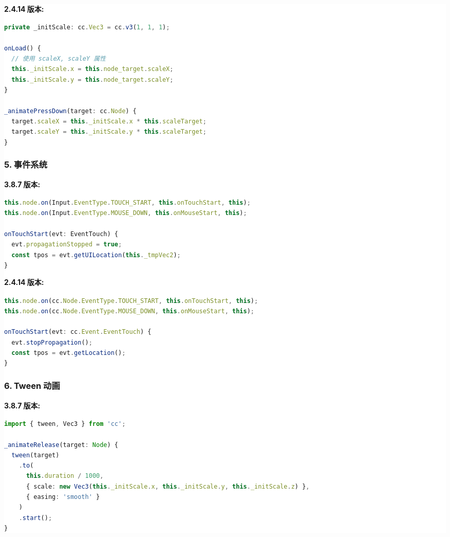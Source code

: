 
**2.4.14 版本:**

```typescript
private _initScale: cc.Vec3 = cc.v3(1, 1, 1);

onLoad() {
  // 使用 scaleX, scaleY 属性
  this._initScale.x = this.node_target.scaleX;
  this._initScale.y = this.node_target.scaleY;
}

_animatePressDown(target: cc.Node) {
  target.scaleX = this._initScale.x * this.scaleTarget;
  target.scaleY = this._initScale.y * this.scaleTarget;
}
```

### 5. 事件系统

**3.8.7 版本:**

```typescript
this.node.on(Input.EventType.TOUCH_START, this.onTouchStart, this);
this.node.on(Input.EventType.MOUSE_DOWN, this.onMouseStart, this);

onTouchStart(evt: EventTouch) {
  evt.propagationStopped = true;
  const tpos = evt.getUILocation(this._tmpVec2);
}
```

**2.4.14 版本:**

```typescript
this.node.on(cc.Node.EventType.TOUCH_START, this.onTouchStart, this);
this.node.on(cc.Node.EventType.MOUSE_DOWN, this.onMouseStart, this);

onTouchStart(evt: cc.Event.EventTouch) {
  evt.stopPropagation();
  const tpos = evt.getLocation();
}
```

### 6. Tween 动画

**3.8.7 版本:**

```typescript
import { tween, Vec3 } from 'cc';

_animateRelease(target: Node) {
  tween(target)
    .to(
      this.duration / 1000,
      { scale: new Vec3(this._initScale.x, this._initScale.y, this._initScale.z) },
      { easing: 'smooth' }
    )
    .start();
}
```
